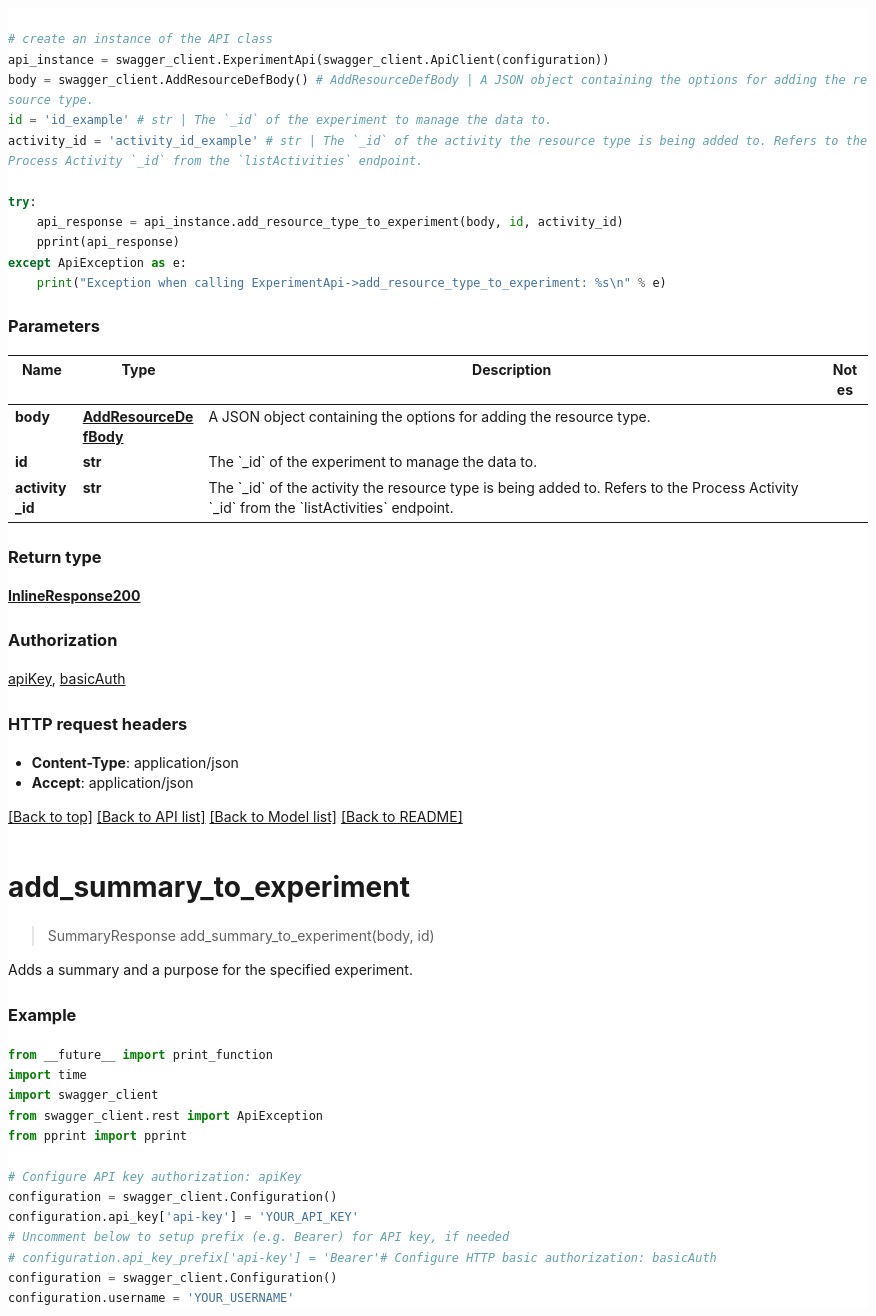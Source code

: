 ```python

# create an instance of the API class
api_instance = swagger_client.ExperimentApi(swagger_client.ApiClient(configuration))
body = swagger_client.AddResourceDefBody() # AddResourceDefBody | A JSON object containing the options for adding the resource type.
id = 'id_example' # str | The `_id` of the experiment to manage the data to.
activity_id = 'activity_id_example' # str | The `_id` of the activity the resource type is being added to. Refers to the Process Activity `_id` from the `listActivities` endpoint.

try:
    api_response = api_instance.add_resource_type_to_experiment(body, id, activity_id)
    pprint(api_response)
except ApiException as e:
    print("Exception when calling ExperimentApi->add_resource_type_to_experiment: %s\n" % e)
```

### Parameters

Name | Type | Description  | Notes
------------- | ------------- | ------------- | -------------
 **body** | [**AddResourceDefBody**](AddResourceDefBody.md)| A JSON object containing the options for adding the resource type. | 
 **id** | **str**| The &#x60;_id&#x60; of the experiment to manage the data to. | 
 **activity_id** | **str**| The &#x60;_id&#x60; of the activity the resource type is being added to. Refers to the Process Activity &#x60;_id&#x60; from the &#x60;listActivities&#x60; endpoint. | 

### Return type

[**InlineResponse200**](InlineResponse200.md)

### Authorization

[apiKey](../README.md#apiKey), [basicAuth](../README.md#basicAuth)

### HTTP request headers

 - **Content-Type**: application/json
 - **Accept**: application/json

[[Back to top]](#) [[Back to API list]](../README.md#documentation-for-api-endpoints) [[Back to Model list]](../README.md#documentation-for-models) [[Back to README]](../README.md)

# **add_summary_to_experiment**
> SummaryResponse add_summary_to_experiment(body, id)



Adds a summary and a purpose for the specified experiment.

### Example
```python
from __future__ import print_function
import time
import swagger_client
from swagger_client.rest import ApiException
from pprint import pprint

# Configure API key authorization: apiKey
configuration = swagger_client.Configuration()
configuration.api_key['api-key'] = 'YOUR_API_KEY'
# Uncomment below to setup prefix (e.g. Bearer) for API key, if needed
# configuration.api_key_prefix['api-key'] = 'Bearer'# Configure HTTP basic authorization: basicAuth
configuration = swagger_client.Configuration()
configuration.username = 'YOUR_USERNAME'
```